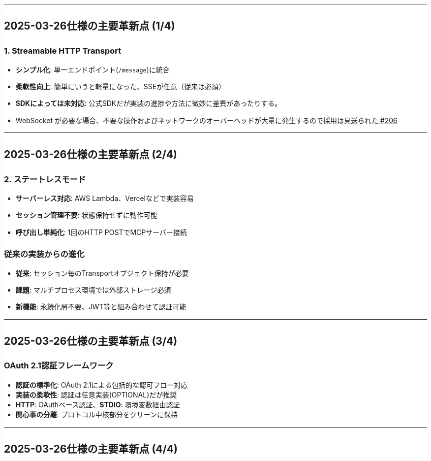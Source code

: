 </ol>
</div>
</div>


---

## 2025-03-26仕様の主要革新点 (1/4)

### 1. Streamable HTTP Transport

- **シンプル化**: 単一エンドポイント(`/message`)に統合

- **柔軟性向上**: 簡単にいうと軽量になった、SSEが任意（従来は必須）

- **SDKによっては未対応**: 公式SDKだが実装の進捗や方法に微妙に差異があったりする。

- WebSocket が必要な場合、不要な操作およびネットワークのオーバーヘッドが大量に発生するので採用は見送られた[ #206](https://github.com/modelcontextprotocol/modelcontextprotocol/pull/206)

---

## 2025-03-26仕様の主要革新点 (2/4)

### 2. ステートレスモード

- **サーバーレス対応**: AWS Lambda、Vercelなどで実装容易

- **セッション管理不要**: 状態保持せずに動作可能

- **呼び出し単純化**: 1回のHTTP POSTでMCPサーバー接続

### 従来の実装からの進化

- **従来**: セッション毎のTransportオブジェクト保持が必要

- **課題**: マルチプロセス環境では外部ストレージ必須

- **新機能**: 永続化層不要、JWT等と組み合わせて認証可能


---

## 2025-03-26仕様の主要革新点 (3/4)

### OAuth 2.1認証フレームワーク

- **認証の標準化**: OAuth 2.1による包括的な認可フロー対応
- **実装の柔軟性**: 認証は任意実装(OPTIONAL)だが推奨
- **HTTP**: OAuthベース認証、**STDIO**: 環境変数経由認証
- **関心事の分離**: プロトコル中核部分をクリーンに保持

---

## 2025-03-26仕様の主要革新点 (4/4)
